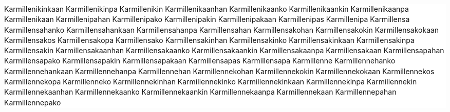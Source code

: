 Karmillenikinkaan
Karmillenikinpa
Karmillenikin
Karmillenikaanhan
Karmillenikaanko
Karmillenikaankin
Karmillenikaanpa
Karmillenikaan
Karmillenipahan
Karmillenipako
Karmillenipakin
Karmillenipakaan
Karmillenipas
Karmillenipa
Karmillensa
Karmillensahanko
Karmillensahankaan
Karmillensahanpa
Karmillensahan
Karmillensakohan
Karmillensakokin
Karmillensakokaan
Karmillensakos
Karmillensakopa
Karmillensako
Karmillensakinhan
Karmillensakinko
Karmillensakinkaan
Karmillensakinpa
Karmillensakin
Karmillensakaanhan
Karmillensakaanko
Karmillensakaankin
Karmillensakaanpa
Karmillensakaan
Karmillensapahan
Karmillensapako
Karmillensapakin
Karmillensapakaan
Karmillensapas
Karmillensapa
Karmillenne
Karmillennehanko
Karmillennehankaan
Karmillennehanpa
Karmillennehan
Karmillennekohan
Karmillennekokin
Karmillennekokaan
Karmillennekos
Karmillennekopa
Karmillenneko
Karmillennekinhan
Karmillennekinko
Karmillennekinkaan
Karmillennekinpa
Karmillennekin
Karmillennekaanhan
Karmillennekaanko
Karmillennekaankin
Karmillennekaanpa
Karmillennekaan
Karmillennepahan
Karmillennepako